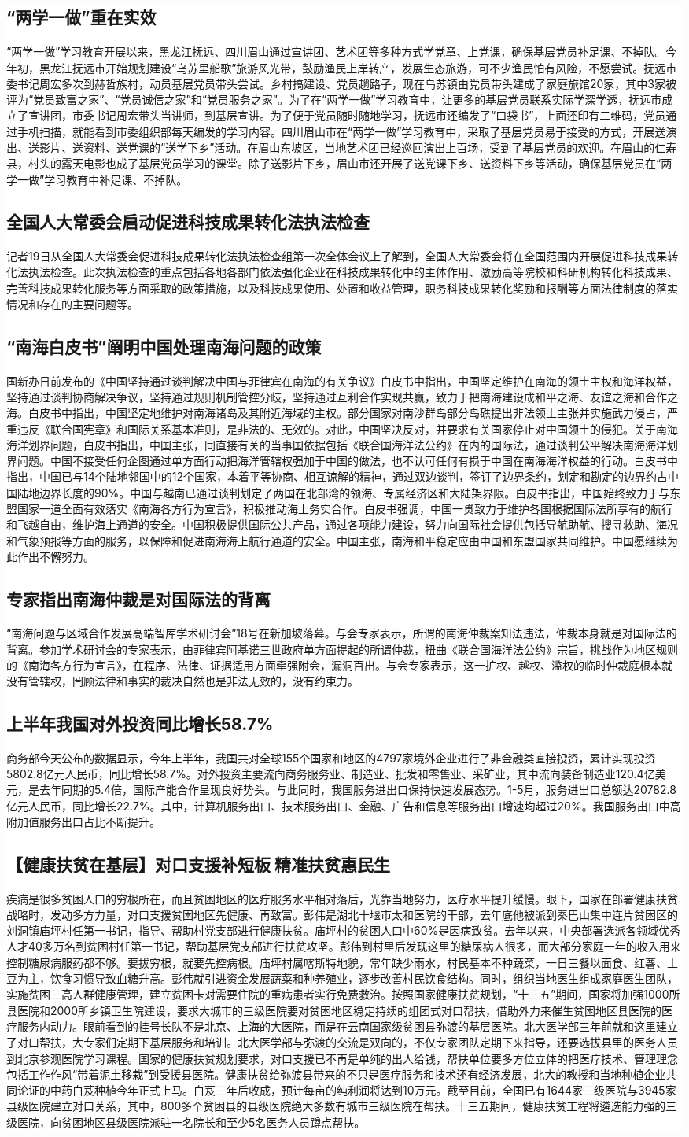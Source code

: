 
## “两学一做”重在实效


“两学一做”学习教育开展以来，黑龙江抚远、四川眉山通过宣讲团、艺术团等多种方式学党章、上党课，确保基层党员补足课、不掉队。今年初，黑龙江抚远市开始规划建设“乌苏里船歌”旅游风光带，鼓励渔民上岸转产，发展生态旅游，可不少渔民怕有风险，不愿尝试。抚远市委书记周宏多次到赫哲族村，动员基层党员带头尝试。乡村搞建设、党员趟路子，现在乌苏镇由党员带头建成了家庭旅馆20家，其中3家被评为“党员致富之家”、“党员诚信之家”和“党员服务之家”。为了在“两学一做”学习教育中，让更多的基层党员联系实际学深学透，抚远市成立了宣讲团，市委书记周宏带头当讲师，到基层宣讲。为了便于党员随时随地学习，抚远市还编发了“口袋书”，上面还印有二维码，党员通过手机扫描，就能看到市委组织部每天编发的学习内容。四川眉山市在“两学一做”学习教育中，采取了基层党员易于接受的方式，开展送演出、送影片、送资料、送党课的“送学下乡”活动。在眉山东坡区，当地艺术团已经巡回演出上百场，受到了基层党员的欢迎。在眉山的仁寿县，村头的露天电影也成了基层党员学习的课堂。除了送影片下乡，眉山市还开展了送党课下乡、送资料下乡等活动，确保基层党员在“两学一做”学习教育中补足课、不掉队。


## 全国人大常委会启动促进科技成果转化法执法检查


记者19日从全国人大常委会促进科技成果转化法执法检查组第一次全体会议上了解到，全国人大常委会将在全国范围内开展促进科技成果转化法执法检查。此次执法检查的重点包括各地各部门依法强化企业在科技成果转化中的主体作用、激励高等院校和科研机构转化科技成果、完善科技成果转化服务等方面采取的政策措施，以及科技成果使用、处置和收益管理，职务科技成果转化奖励和报酬等方面法律制度的落实情况和存在的主要问题等。


## “南海白皮书”阐明中国处理南海问题的政策


国新办日前发布的《中国坚持通过谈判解决中国与菲律宾在南海的有关争议》白皮书中指出，中国坚定维护在南海的领土主权和海洋权益，坚持通过谈判协商解决争议，坚持通过规则机制管控分歧，坚持通过互利合作实现共赢，致力于把南海建设成和平之海、友谊之海和合作之海。白皮书中指出，中国坚定地维护对南海诸岛及其附近海域的主权。部分国家对南沙群岛部分岛礁提出非法领土主张并实施武力侵占，严重违反《联合国宪章》和国际关系基本准则，是非法的、无效的。对此，中国坚决反对，并要求有关国家停止对中国领土的侵犯。关于南海海洋划界问题，白皮书指出，中国主张，同直接有关的当事国依据包括《联合国海洋法公约》在内的国际法，通过谈判公平解决南海海洋划界问题。中国不接受任何企图通过单方面行动把海洋管辖权强加于中国的做法，也不认可任何有损于中国在南海海洋权益的行动。白皮书中指出，中国已与14个陆地邻国中的12个国家，本着平等协商、相互谅解的精神，通过双边谈判，签订了边界条约，划定和勘定的边界约占中国陆地边界长度的90%。中国与越南已通过谈判划定了两国在北部湾的领海、专属经济区和大陆架界限。白皮书指出，中国始终致力于与东盟国家一道全面有效落实《南海各方行为宣言》，积极推动海上务实合作。白皮书强调，中国一贯致力于维护各国根据国际法所享有的航行和飞越自由，维护海上通道的安全。中国积极提供国际公共产品，通过各项能力建设，努力向国际社会提供包括导航助航、搜寻救助、海况和气象预报等方面的服务，以保障和促进南海海上航行通道的安全。中国主张，南海和平稳定应由中国和东盟国家共同维护。中国愿继续为此作出不懈努力。


## 专家指出南海仲裁是对国际法的背离


“南海问题与区域合作发展高端智库学术研讨会”18号在新加坡落幕。与会专家表示，所谓的南海仲裁案知法违法，仲裁本身就是对国际法的背离。参加学术研讨会的专家表示，由菲律宾阿基诺三世政府单方面提起的所谓仲裁，扭曲《联合国海洋法公约》宗旨，挑战作为地区规则的《南海各方行为宣言》，在程序、法律、证据适用方面牵强附会，漏洞百出。与会专家表示，这一扩权、越权、滥权的临时仲裁庭根本就没有管辖权，罔顾法律和事实的裁决自然也是非法无效的，没有约束力。


## 上半年我国对外投资同比增长58.7%


商务部今天公布的数据显示，今年上半年，我国共对全球155个国家和地区的4797家境外企业进行了非金融类直接投资，累计实现投资5802.8亿元人民币，同比增长58.7%。对外投资主要流向商务服务业、制造业、批发和零售业、采矿业，其中流向装备制造业120.4亿美元，是去年同期的5.4倍，国际产能合作呈现良好势头。与此同时，我国服务进出口保持快速发展态势。1-5月，服务进出口总额达20782.8亿元人民币，同比增长22.7%。其中，计算机服务出口、技术服务出口、金融、广告和信息等服务出口增速均超过20%。我国服务出口中高附加值服务出口占比不断提升。


## 【健康扶贫在基层】对口支援补短板 精准扶贫惠民生


疾病是很多贫困人口的穷根所在，而且贫困地区的医疗服务水平相对落后，光靠当地努力，医疗水平提升缓慢。眼下，国家在部署健康扶贫战略时，发动多方力量，对口支援贫困地区先健康、再致富。彭伟是湖北十堰市太和医院的干部，去年底他被派到秦巴山集中连片贫困区的刘洞镇庙坪村任第一书记，指导、帮助村党支部进行健康扶贫。庙坪村的贫困人口中60%是因病致贫。去年以来，中央部署选派各领域优秀人才40多万名到贫困村任第一书记，帮助基层党支部进行扶贫攻坚。彭伟到村里后发现这里的糖尿病人很多，而大部分家庭一年的收入用来控制糖尿病服药都不够。要拔穷根，就要先控病根。庙坪村属喀斯特地貌，常年缺少雨水，村民基本不种蔬菜，一日三餐以面食、红薯、土豆为主，饮食习惯导致血糖升高。彭伟就引进资金发展蔬菜和种养殖业，逐步改善村民饮食结构。同时，组织当地医生组成家庭医生团队，实施贫困三高人群健康管理，建立贫困卡对需要住院的重病患者实行免费救治。按照国家健康扶贫规划，“十三五”期间，国家将加强1000所县医院和2000所乡镇卫生院建设，要求大城市的三级医院要对贫困地区稳定持续的组团式对口帮扶，借助外力来催生贫困地区县医院的医疗服务内动力。眼前看到的挂号长队不是北京、上海的大医院，而是在云南国家级贫困县弥渡的基层医院。北大医学部三年前就和这里建立了对口帮扶，大专家们定期下基层服务和培训。北大医学部与弥渡的交流是双向的，不仅专家团队定期下来指导，还要选拔县里的医务人员到北京参观医院学习课程。国家的健康扶贫规划要求，对口支援已不再是单纯的出人给钱，帮扶单位要多方位立体的把医疗技术、管理理念包括工作作风“带着泥土移栽”到受援县医院。健康扶贫给弥渡县带来的不只是医疗服务和技术还有经济发展，北大的教授和当地种植企业共同论证的中药白芨种植今年正式上马。白芨三年后收成，预计每亩的纯利润将达到10万元。截至目前，全国已有1644家三级医院与3945家县级医院建立对口关系，其中，800多个贫困县的县级医院绝大多数有城市三级医院在帮扶。十三五期间，健康扶贫工程将遴选能力强的三级医院，向贫困地区县级医院派驻一名院长和至少5名医务人员蹲点帮扶。
